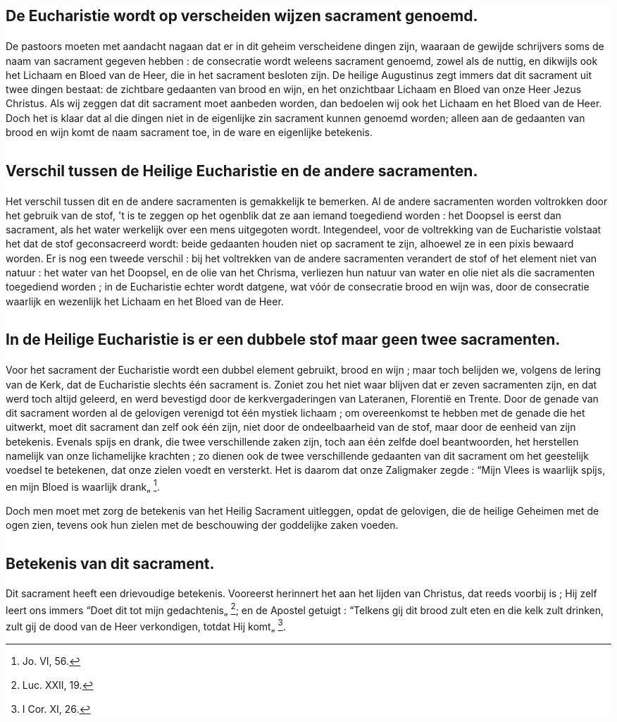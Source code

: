 ## De Eucharistie wordt op verscheiden wijzen sacrament genoemd.

De pastoors moeten met aandacht nagaan dat er in dit geheim verscheidene dingen zijn, waaraan de gewijde schrijvers soms de naam van sacrament gegeven hebben : de consecratie wordt weleens sacrament genoemd, zowel als de nuttig, en dikwijls ook het Lichaam en Bloed van de Heer, die in het sacrament besloten zijn. De heilige Augustinus zegt immers dat dit sacrament uit twee dingen bestaat: de zichtbare gedaanten van brood en wijn, en het onzichtbaar Lichaam en Bloed van onze Heer Jezus Christus. Als wij zeggen dat dit sacrament moet aanbeden worden, dan bedoelen wij ook het Lichaam en het Bloed van de Heer. Doch het is klaar dat al die dingen niet in de eigenlijke zin sacrament kunnen genoemd worden; alleen aan de gedaanten van brood en wijn komt de naam sacrament toe, in de ware en eigenlijke betekenis.

## Verschil tussen de Heilige Eucharistie en de andere sacramenten.

Het verschil tussen dit en de andere sacramenten is gemakkelijk te bemerken. Al de andere sacramenten worden voltrokken door het gebruik van de stof, 't is te zeggen op het ogenblik dat ze aan iemand toegediend worden : het Doopsel is eerst dan sacrament, als het water werkelijk over een mens uitgegoten wordt. Integendeel, voor de voltrekking van de Eucharistie volstaat het dat de stof geconsacreerd wordt: beide gedaanten houden niet op sacrament te zijn, alhoewel ze in een pixis bewaard worden.  Er is nog een tweede verschil : bij het voltrekken van de andere sacramenten verandert de stof of het element niet van natuur : het water van het Doopsel, en de olie van het Chrisma, verliezen hun natuur van water en olie niet als die sacramenten toegediend worden ; in de Eucharistie echter wordt datgene, wat vóór de consecratie brood en wijn was, door de consecratie waarlijk en wezenlijk het Lichaam en het Bloed van de Heer.

## In de Heilige Eucharistie is er een dubbele stof maar geen twee sacramenten.

Voor het sacrament der Eucharistie wordt een dubbel element gebruikt, brood en wijn ; maar toch belijden we, volgens de lering van de Kerk, dat de Eucharistie slechts één sacrament is. Zoniet zou het niet waar blijven dat er zeven sacramenten zijn, en dat werd toch altijd geleerd, en werd bevestigd door de kerkvergaderingen van Lateranen, Florentië en Trente. Door de genade van dit sacrament worden al de gelovigen verenigd tot één mystiek lichaam ; om overeenkomst te hebben met de genade die het uitwerkt, moet dit sacrament dan zelf ook één zijn, niet door de ondeelbaarheid van de stof, maar door de eenheid van zijn betekenis. Evenals spijs en drank, die twee verschillende zaken zijn, toch aan één zelfde doel beantwoorden, het herstellen namelijk van onze lichamelijke krachten ; zo dienen ook de twee verschillende gedaanten van dit sacrament om het geestelijk voedsel te betekenen, dat onze zielen voedt en versterkt. Het is daarom dat onze Zaligmaker zegde : “Mijn Vlees is waarlijk spijs, en mijn Bloed is waarlijk drank„ [^265.1].

Doch men moet met zorg de betekenis van het Heilig Sacrament uitleggen, opdat de gelovigen, die de heilige Geheimen met de ogen zien, tevens ook hun zielen met de beschouwing der goddelijke zaken voeden.

## Betekenis van dit sacrament.

Dit sacrament heeft een drievoudige betekenis.  Vooreerst herinnert het aan het lijden van Christus, dat reeds voorbij is ; Hij zelf leert ons immers “Doet dit tot mijn gedachtenis„ [^265.2]; en de Apostel getuigt : “Telkens gij dit brood zult eten en die kelk zult drinken, zult gij de dood van de Heer verkondigen, totdat Hij komt„ [^265.3].


[^259.1]: Cor. XI, 30.
[^260.1]: Jo. XIII, 1.
[^260.2]: I Cor. XI, 23 et seqq. ; Matth. XXVI, 26 ; Marc. XIV, 22 ; Luc. XXII, 19.
[^260.3]: Rom. VI, 23.
[^261.1]: Ps. CX, 3, 4.
[^261.2]: I Cor. X, 16.
[^261.3]: Damasc. de Fide orthod. lib. IV, c. 14.
[^265.1]: Jo. VI, 56.
[^265.2]: Luc. XXII, 19.
[^265.3]: I Cor. XI, 26.
[^266.1]: Matth. XXVI, 26 ; Marc. XIV, 22 ; Luc. XXII, 19.
[^266.2]: Jo. VI, 41.
[^267.1]: Levit. XXIV, 5.
[^267.2]: Matth. XXVI, 17.
[^268.1]: S. Chrysost., hom. LXXXIII, in Matth.
[^268.2]: I Cor, V, 7, 8.
[^269.1]: Matth. XXVI, 29.
[^269.2]: Apoc. XVII, 15.
[^270.1]: Honor., lib, III Decret. I de celebr. Miss., cap. 13.
[^270.2]: Jo. VI, 56.
[^272.1]: Matth. XXVI, 26 ; Luc. XXII, 19 ; I Cor. XI, 24, 25
[^274.1]: Hebr. X, 19.
[^274.2]: Rom. III, 25, 26.
[^275.1]: Hebr. IX, 18.
[^275.2]: Hebr. IX, 15.
[^276.1]: Matth. XXVI, 28.
[^276.2]: Luc. XXII, 20.
[^277.1]: Hebr. IX, 28.
[^277.2]: Jo. XVII, 9.
[^277.3]: I Cor. XI, 29.
[^279.1]: I Cor. XI, 28, 29.
[^280.1]: I Cor. X, 16.
[^283.1]: S. Dion. de eccl. hierarch., cap. 7
[^284.1]: Prov. VIII, 31.
[^286.1]: De consecrat. dist. 2.
[^286.2]: Luc. XXII, 17.
[^287.1]: Conc. Trid. sess. 13, can. 2.
[^288.1]: Matth. XXVI, 26.
[^288.2]: Jo. VI, 52.
[^288.3]: id. VI, 54.
[^288.4]: id. VI, 56.
[^288.5]: S. Ambr., lib. 4 de sacr., cap. 4.
[^288.6]: Ps. CXXXIV, 6.
[^289.1]: De consecr., dist. 2.
[^289.2]: S. Hilar., de Trinit., lib. 8.
[^289.3]: Gen. XVIII, 2.
[^289.4]: Act. I, 10.
[^290.1]: S. Ambr., lib. 4 de sacr., c. 4.
[^290.2]: De consecr., dist. 2.
[^290.3]: Lib. IV de fide orthod., c, 14.
[^291.1]: Luc. I, 37.
[^295.1]: S. Aug., confessiones, lib, VII, c. 10.
[^295.2]: Jo. I, 17.
[^295.3]: Jo. VI, 57.
[^295.4]: Jo. VI, 58.
[^295.5]: Jo. VI, 52.
[^295.6]: S. Cyrill, lib. IV in Joan., c. 14.
[^296.1]: I Cor. XI, 20.
[^297.1]: Sap. XVI, 20.
[^297.2]: Lib. IV. de sacr., cap. VI, et lib. V, cap. IV.
[^298.1]: Jo. VI, 55.
[^298.2]: III Reg. XIX, 8.
[^299.1]: I Cor. XI, 27.
[^299.2]: In Jo. Tract. XXVI, 18.
[^299.3]: I Cor. XI, 29.
[^299.4]: Gal. V, 6.
[^300.1]: I Cor. XI, 28.
[^300.2]: Matth. XXII, 11.
[^301.1]: IV Reg. V.
[^301.2]: Ps. XCVI, 8.
[^301.3]: Job XXVI, 11.
[^301.4]: Isai. VI, 3.
[^302.1]: Matth. V, 23, 24.
[^302.3]: Jo. XXI, 15.
[^302.2]: Matth.  VIII, 8, 10.
[^304.1]: S. Aug., sermo 28 de verbis Domini.
[^304.2]: Act. II, 42, 46.
[^307.1]: Jo. VI, 52, 59.
[^310.1]: Ps. XXXIX, 7.
[^310.2]: Ps. L, 19.
[^310.3]: Gen. VIII, 21.
[^311.1]: Matth. III, 17, XVII, 5.
[^313.1]: I Cor. X, 21.
[^314.1]: Malach. I, 11.
[^315.1]: Dom. IX post Pent.